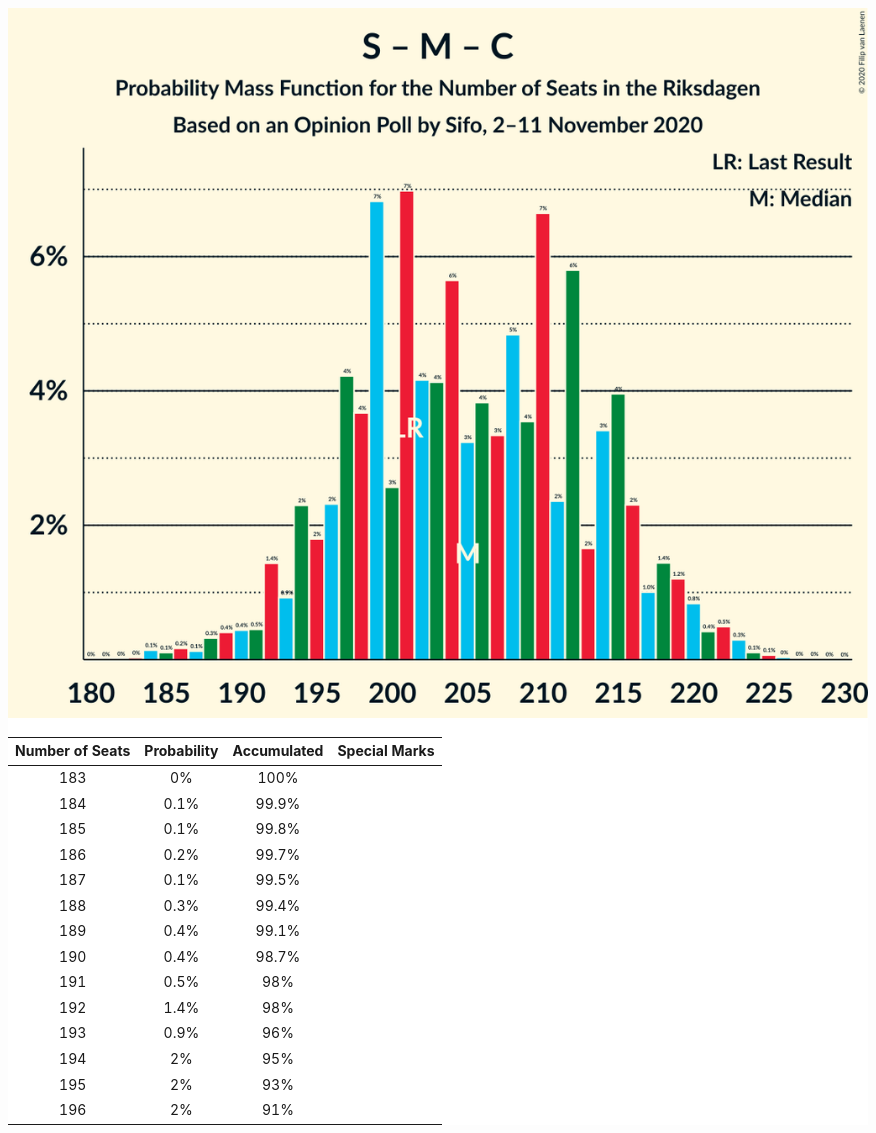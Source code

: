 ![Graph with seats probability mass function not yet produced](2020-11-11-Sifo-coalitions-seats-pmf-s–m–c.png "Seats Probability Mass Function")

| Number of Seats | Probability | Accumulated | Special Marks |
|:---------------:|:-----------:|:-----------:|:-------------:|
| 183 | 0% | 100% |  |
| 184 | 0.1% | 99.9% |  |
| 185 | 0.1% | 99.8% |  |
| 186 | 0.2% | 99.7% |  |
| 187 | 0.1% | 99.5% |  |
| 188 | 0.3% | 99.4% |  |
| 189 | 0.4% | 99.1% |  |
| 190 | 0.4% | 98.7% |  |
| 191 | 0.5% | 98% |  |
| 192 | 1.4% | 98% |  |
| 193 | 0.9% | 96% |  |
| 194 | 2% | 95% |  |
| 195 | 2% | 93% |  |
| 196 | 2% | 91% |  |